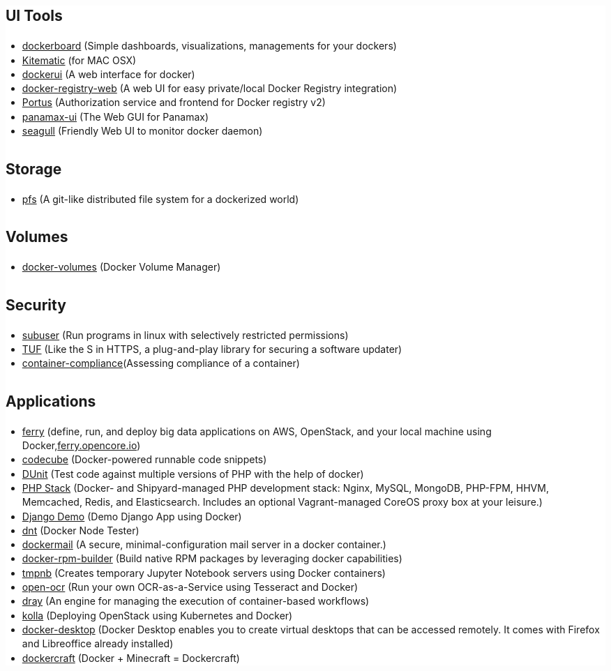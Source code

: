 ## UI Tools
* [dockerboard](https://github.com/dockerboard/dockerboard)  (Simple dashboards, visualizations, managements for your dockers)
* [Kitematic](https://kitematic.com/) (for MAC OSX)
* [dockerui](https://github.com/crosbymichael/dockerui) (A web interface for docker)
* [docker-registry-web](https://github.com/atc-/docker-registry-web) (A web UI for easy private/local Docker Registry integration)
* [Portus](https://github.com/SUSE/Portus) (Authorization service and frontend for Docker registry v2)
* [panamax-ui](https://github.com/CenturyLinkLabs/panamax-ui) (The Web GUI for Panamax)
* [seagull](https://github.com/tobegit3hub/seagull) (Friendly Web UI to monitor docker daemon)

## Storage
* [pfs](http://pachyderm-io.github.io/pfs/#whats-new-in-v02) (A git-like distributed file system for a dockerized world)


## Volumes
* [docker-volumes](https://github.com/cpuguy83/docker-volumes) (Docker Volume Manager)

## Security
* [subuser](https://github.com/subuser-security/subuser) (Run programs in linux with selectively restricted permissions)
* [TUF](http://theupdateframework.com/) (Like the S in HTTPS, a plug-and-play library for securing a software updater)
* [container-compliance](https://github.com/OpenSCAP/container-compliance)(Assessing compliance of a container)

## Applications
* [ferry](https://github.com/cirruspath/ferry) (define, run, and deploy big data applications on AWS, OpenStack, and your local machine using Docker,[ferry.opencore.io](http://ferry.opencore.io/))
* [codecube](https://github.com/hmarr/codecube) (Docker-powered runnable code snippets)
* [DUnit](https://github.com/Vectorface/dunit) (Test code against multiple versions of PHP with the help of docker)
* [PHP Stack](https://github.com/kasperisager/phpstack) (Docker- and Shipyard-managed PHP development stack: Nginx, MySQL, MongoDB, PHP-FPM, HHVM, Memcached, Redis, and Elasticsearch. Includes an optional Vagrant-managed CoreOS proxy box at your leisure.)
* [Django Demo](https://github.com/kencochrane/django-docker) (Demo Django App using Docker)
* [dnt](https://github.com/rvagg/dnt) (Docker Node Tester)
* [dockermail](https://github.com/adaline/dockermail) (A secure, minimal-configuration mail server in a docker container.)
* [docker-rpm-builder](https://github.com/alanfranz/docker-rpm-builder) (Build native RPM packages by leveraging docker capabilities)
* [tmpnb](https://github.com/jupyter/tmpnb) (Creates temporary Jupyter Notebook servers using Docker containers)
* [open-ocr](https://github.com/tleyden/open-ocr) (Run your own OCR-as-a-Service using Tesseract and Docker)
* [dray](https://github.com/CenturyLinkLabs/dray) (An engine for managing the execution of container-based workflows)
* [kolla](https://github.com/stackforge/kolla) (Deploying OpenStack using Kubernetes and Docker)
* [docker-desktop](https://github.com/rogaha/docker-desktop) (Docker Desktop enables you to create virtual desktops that can be accessed remotely. It comes with Firefox and Libreoffice already installed)
* [dockercraft](https://github.com/docker/dockercraft) (Docker + Minecraft = Dockercraft)

